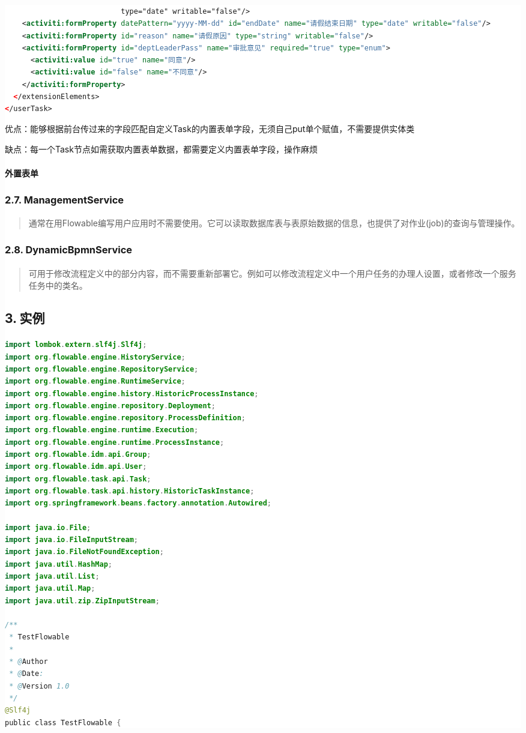 ```xml
                           type="date" writable="false"/>
    <activiti:formProperty datePattern="yyyy-MM-dd" id="endDate" name="请假结束日期" type="date" writable="false"/>
    <activiti:formProperty id="reason" name="请假原因" type="string" writable="false"/>
    <activiti:formProperty id="deptLeaderPass" name="审批意见" required="true" type="enum">
      <activiti:value id="true" name="同意"/>
      <activiti:value id="false" name="不同意"/>
    </activiti:formProperty>
  </extensionElements>
</userTask>
```

优点：能够根据前台传过来的字段匹配自定义Task的内置表单字段，无须自己put单个赋值，不需要提供实体类

缺点：每一个Task节点如需获取内置表单数据，都需要定义内置表单字段，操作麻烦

#### 外置表单



### 2.7. ManagementService

> 通常在用Flowable编写用户应用时不需要使用。它可以读取数据库表与表原始数据的信息，也提供了对作业(job)的查询与管理操作。

### 2.8. DynamicBpmnService

> 可用于修改流程定义中的部分内容，而不需要重新部署它。例如可以修改流程定义中一个用户任务的办理人设置，或者修改一个服务任务中的类名。



## 3. 实例

```java
import lombok.extern.slf4j.Slf4j;
import org.flowable.engine.HistoryService;
import org.flowable.engine.RepositoryService;
import org.flowable.engine.RuntimeService;
import org.flowable.engine.history.HistoricProcessInstance;
import org.flowable.engine.repository.Deployment;
import org.flowable.engine.repository.ProcessDefinition;
import org.flowable.engine.runtime.Execution;
import org.flowable.engine.runtime.ProcessInstance;
import org.flowable.idm.api.Group;
import org.flowable.idm.api.User;
import org.flowable.task.api.Task;
import org.flowable.task.api.history.HistoricTaskInstance;
import org.springframework.beans.factory.annotation.Autowired;

import java.io.File;
import java.io.FileInputStream;
import java.io.FileNotFoundException;
import java.util.HashMap;
import java.util.List;
import java.util.Map;
import java.util.zip.ZipInputStream;

/**
 * TestFlowable
 *
 * @Author 
 * @Date: 
 * @Version 1.0
 */
@Slf4j
public class TestFlowable {

```